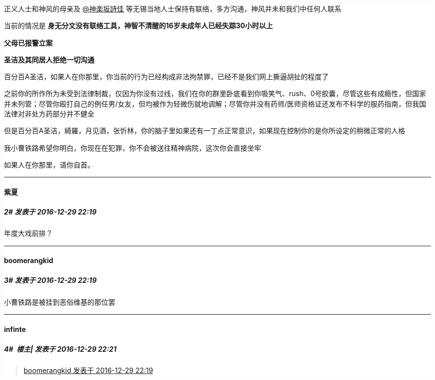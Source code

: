 正义人士和神风的母亲及 [@神楽坂詩佳](https://bbs.saraba1st.com/2b///www.zhihu.com/people/82773a52d1cddeb6caf942bdf17fded6) 等无锡当地人士保持有联络，多方沟通，神风并未和我们中任何人联系

当前的情况是
<strong>身无分文没有联络工具，神智不清醒的16岁未成年人已经失踪30小时以上

父母已报警立案

圣洁及其同居人拒绝一切沟通
</strong>

百分百A圣洁，如果人在你那里，你当前的行为已经构成非法拘禁罪，已经不是我们网上撕逼胡扯的程度了

之前你的所作所为未受到法律制裁，仅因为你没有过线，我们在你的群里卧底看到你吸笑气、rush、0号胶囊，尽管这些有成瘾性，但国家并未列管；尽管你殴打自己的例任男/女友，但均被作为轻微伤就地调解；尽管你并没有药师/医师资格证还发布不科学的服药指南，但我国法律对非处方药部分并不健全

但是百分百A圣洁，綺羅，月见酒，张忻林，你的脑子里如果还有一丁点正常意识，如果现在控制你的是你所设定的稍微正常的人格

我小曹铁路希望你明白，你现在在犯罪，你不会被送往精神病院，这次你会直接坐牢

如果人在你那里，请你自首。</blockquote>







*****

####  紫夏  
##### 2#       发表于 2016-12-29 22:19




年度大戏前排？







*****

####  boomerangkid  
##### 3#       发表于 2016-12-29 22:19




小曹铁路是被挂到恶俗维基的那位罢







*****

####  infinte  
##### 4#         楼主| 发表于 2016-12-29 22:21



<blockquote><a href="httphttps://bbs.saraba1st.com/2b/forum.php?mod=redirect&amp;goto=findpost&amp;pid=34641185&amp;ptid=1358971" target="_blank">boomerangkid 发表于 2016-12-29 22:19</a>
